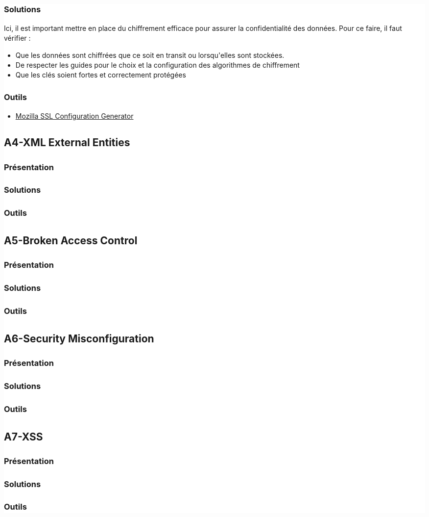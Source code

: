 ### Solutions

Ici, il est important mettre en place du chiffrement efficace pour assurer la confidentialité des données.
Pour ce faire, il faut vérifier :
 - Que les données sont chiffrées que ce soit en transit ou lorsqu'elles sont stockées.
 - De respecter les guides pour le choix et la configuration des algorithmes de chiffrement
 - Que les clés soient fortes et correctement protégées

### Outils

 - [Mozilla SSL Configuration Generator](https://ssl-config.mozilla.org/)


## A4-XML External Entities

### Présentation

### Solutions

### Outils


## A5-Broken Access Control

### Présentation

### Solutions

### Outils

## A6-Security Misconfiguration

### Présentation

### Solutions

### Outils

## A7-XSS

### Présentation

### Solutions

### Outils
